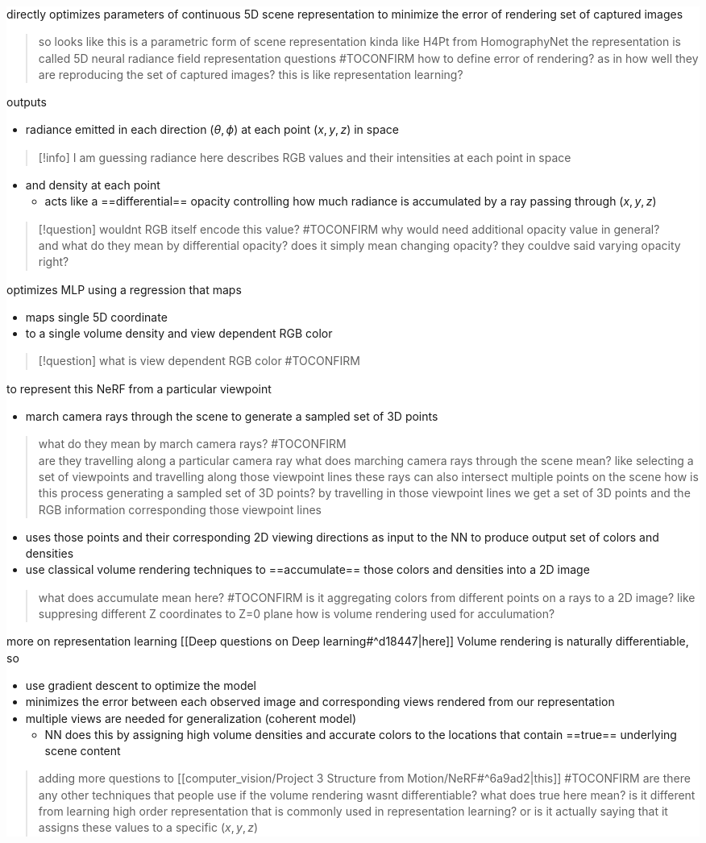 directly optimizes parameters of continuous 5D scene representation to minimize the error of rendering set of captured images
>so looks like this is a parametric form of scene representation
>	kinda like H4Pt from HomographyNet
>	the representation is called 5D neural radiance field representation
>questions #TOCONFIRM 
>	how to define error of rendering?
>		as in how well they are reproducing the set of captured images?
>		this is like representation learning? 

outputs
- radiance emitted in each direction ($\theta, \phi$) at each point ($x,y,z$) in space
>[!info]
>I am guessing radiance here describes RGB values and their intensities at each point in space 
- and density at each point 
	- acts like a ==differential== opacity controlling how much radiance is accumulated by a ray passing through ($x,y,z$)
>[!question]
>wouldnt RGB itself encode this value?  #TOCONFIRM 
> 	why would need additional opacity value in general? 	
> and what do they mean by differential opacity? 
> 	does it simply mean changing opacity? they couldve said varying opacity right? 

optimizes MLP using a regression that maps 
- maps single 5D coordinate 
- to a single volume density and view dependent RGB color 
>[!question]
>what is view dependent RGB color #TOCONFIRM 


to represent this NeRF from a particular viewpoint
- march camera rays through the scene to generate a sampled set of 3D points
>what do they mean by march camera rays? #TOCONFIRM  
>	are they travelling along a particular camera ray
>what does marching camera rays through the scene mean? 
>	like selecting a set of viewpoints and travelling along those viewpoint lines 
>	these rays can also intersect multiple points on the scene
>how is this process generating a sampled set of 3D points? 
>	by travelling in those viewpoint lines we get a set of 3D points and the RGB information corresponding those viewpoint lines
- uses those points and their corresponding 2D viewing directions as input to the NN to produce output set of colors and densities 
- use classical volume rendering techniques to ==accumulate== those colors and densities into a 2D image
>what does accumulate mean here? #TOCONFIRM 
>	is it aggregating colors from different points on a rays to a 2D image? 
>	like suppresing different Z coordinates to Z=0 plane
>how is volume rendering used for acculumation? 

more on representation learning [[Deep questions on Deep learning#^d18447|here]]
Volume rendering is naturally differentiable, so
- use gradient descent to optimize the model
- minimizes the error between each observed image and corresponding views rendered from our representation
- multiple views are needed for generalization (coherent model)
	- NN does this by assigning high volume densities and accurate colors to the locations that contain ==true== underlying scene content
>adding more questions to [[computer_vision/Project 3 Structure from Motion/NeRF#^6a9ad2|this]] #TOCONFIRM 
>are there any other techniques that people use if the volume rendering wasnt differentiable? 
>what does true here mean? 
>	is it different from learning high order representation that is commonly used in representation learning? 
>	or is it actually saying that it assigns these values to a specific ($x,y,z$)
